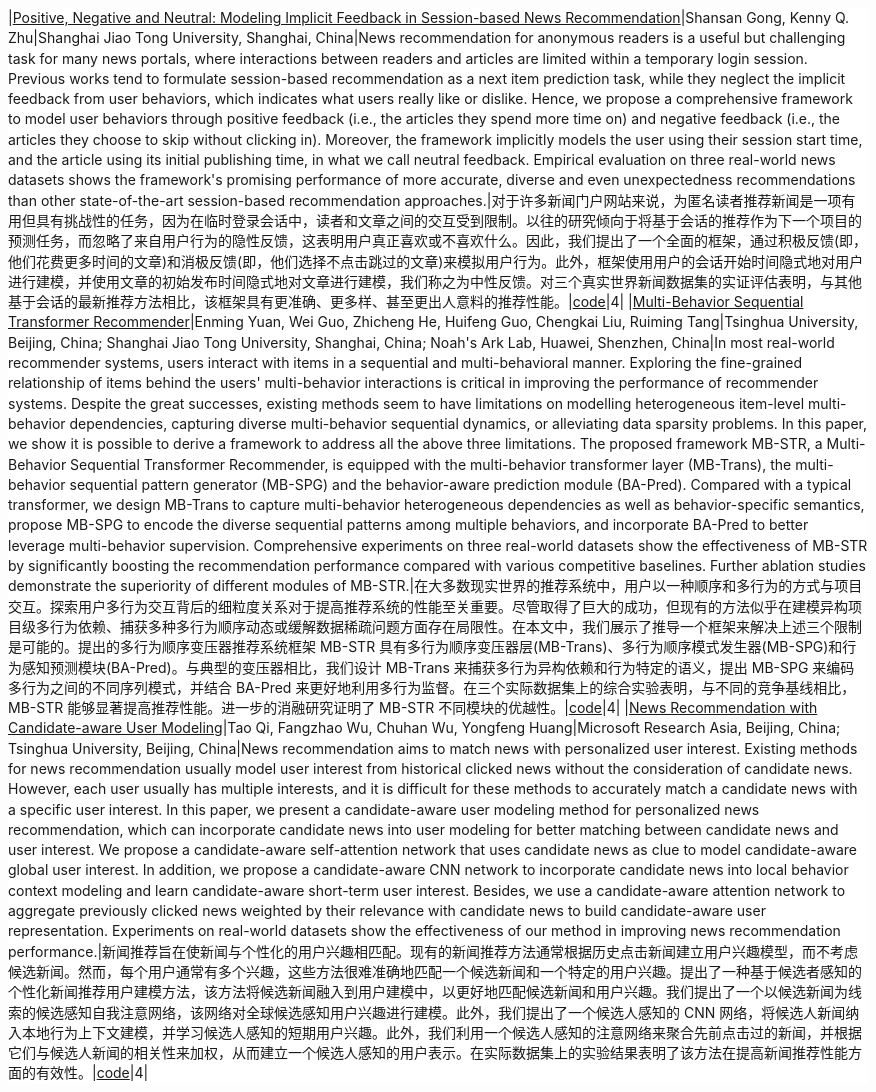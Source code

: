 |[Positive, Negative and Neutral: Modeling Implicit Feedback in Session-based News Recommendation](https://doi.org/10.1145/3477495.3532040)|Shansan Gong, Kenny Q. Zhu|Shanghai Jiao Tong University, Shanghai, China|News recommendation for anonymous readers is a useful but challenging task for many news portals, where interactions between readers and articles are limited within a temporary login session. Previous works tend to formulate session-based recommendation as a next item prediction task, while they neglect the implicit feedback from user behaviors, which indicates what users really like or dislike. Hence, we propose a comprehensive framework to model user behaviors through positive feedback (i.e., the articles they spend more time on) and negative feedback (i.e., the articles they choose to skip without clicking in). Moreover, the framework implicitly models the user using their session start time, and the article using its initial publishing time, in what we call neutral feedback. Empirical evaluation on three real-world news datasets shows the framework's promising performance of more accurate, diverse and even unexpectedness recommendations than other state-of-the-art session-based recommendation approaches.|对于许多新闻门户网站来说，为匿名读者推荐新闻是一项有用但具有挑战性的任务，因为在临时登录会话中，读者和文章之间的交互受到限制。以往的研究倾向于将基于会话的推荐作为下一个项目的预测任务，而忽略了来自用户行为的隐性反馈，这表明用户真正喜欢或不喜欢什么。因此，我们提出了一个全面的框架，通过积极反馈(即，他们花费更多时间的文章)和消极反馈(即，他们选择不点击跳过的文章)来模拟用户行为。此外，框架使用用户的会话开始时间隐式地对用户进行建模，并使用文章的初始发布时间隐式地对文章进行建模，我们称之为中性反馈。对三个真实世界新闻数据集的实证评估表明，与其他基于会话的最新推荐方法相比，该框架具有更准确、更多样、甚至更出人意料的推荐性能。|[code](https://paperswithcode.com/search?q_meta=&q_type=&q=Positive,+Negative+and+Neutral:+Modeling+Implicit+Feedback+in+Session-based+News+Recommendation)|4|
|[Multi-Behavior Sequential Transformer Recommender](https://doi.org/10.1145/3477495.3532023)|Enming Yuan, Wei Guo, Zhicheng He, Huifeng Guo, Chengkai Liu, Ruiming Tang|Tsinghua University, Beijing, China; Shanghai Jiao Tong University, Shanghai, China; Noah's Ark Lab, Huawei, Shenzhen, China|In most real-world recommender systems, users interact with items in a sequential and multi-behavioral manner. Exploring the fine-grained relationship of items behind the users' multi-behavior interactions is critical in improving the performance of recommender systems. Despite the great successes, existing methods seem to have limitations on modelling heterogeneous item-level multi-behavior dependencies, capturing diverse multi-behavior sequential dynamics, or alleviating data sparsity problems. In this paper, we show it is possible to derive a framework to address all the above three limitations. The proposed framework MB-STR, a Multi-Behavior Sequential Transformer Recommender, is equipped with the multi-behavior transformer layer (MB-Trans), the multi-behavior sequential pattern generator (MB-SPG) and the behavior-aware prediction module (BA-Pred). Compared with a typical transformer, we design MB-Trans to capture multi-behavior heterogeneous dependencies as well as behavior-specific semantics, propose MB-SPG to encode the diverse sequential patterns among multiple behaviors, and incorporate BA-Pred to better leverage multi-behavior supervision. Comprehensive experiments on three real-world datasets show the effectiveness of MB-STR by significantly boosting the recommendation performance compared with various competitive baselines. Further ablation studies demonstrate the superiority of different modules of MB-STR.|在大多数现实世界的推荐系统中，用户以一种顺序和多行为的方式与项目交互。探索用户多行为交互背后的细粒度关系对于提高推荐系统的性能至关重要。尽管取得了巨大的成功，但现有的方法似乎在建模异构项目级多行为依赖、捕获多种多行为顺序动态或缓解数据稀疏问题方面存在局限性。在本文中，我们展示了推导一个框架来解决上述三个限制是可能的。提出的多行为顺序变压器推荐系统框架 MB-STR 具有多行为顺序变压器层(MB-Trans)、多行为顺序模式发生器(MB-SPG)和行为感知预测模块(BA-Pred)。与典型的变压器相比，我们设计 MB-Trans 来捕获多行为异构依赖和行为特定的语义，提出 MB-SPG 来编码多行为之间的不同序列模式，并结合 BA-Pred 来更好地利用多行为监督。在三个实际数据集上的综合实验表明，与不同的竞争基线相比，MB-STR 能够显著提高推荐性能。进一步的消融研究证明了 MB-STR 不同模块的优越性。|[code](https://paperswithcode.com/search?q_meta=&q_type=&q=Multi-Behavior+Sequential+Transformer+Recommender)|4|
|[News Recommendation with Candidate-aware User Modeling](https://doi.org/10.1145/3477495.3531778)|Tao Qi, Fangzhao Wu, Chuhan Wu, Yongfeng Huang|Microsoft Research Asia, Beijing, China; Tsinghua University, Beijing, China|News recommendation aims to match news with personalized user interest. Existing methods for news recommendation usually model user interest from historical clicked news without the consideration of candidate news. However, each user usually has multiple interests, and it is difficult for these methods to accurately match a candidate news with a specific user interest. In this paper, we present a candidate-aware user modeling method for personalized news recommendation, which can incorporate candidate news into user modeling for better matching between candidate news and user interest. We propose a candidate-aware self-attention network that uses candidate news as clue to model candidate-aware global user interest. In addition, we propose a candidate-aware CNN network to incorporate candidate news into local behavior context modeling and learn candidate-aware short-term user interest. Besides, we use a candidate-aware attention network to aggregate previously clicked news weighted by their relevance with candidate news to build candidate-aware user representation. Experiments on real-world datasets show the effectiveness of our method in improving news recommendation performance.|新闻推荐旨在使新闻与个性化的用户兴趣相匹配。现有的新闻推荐方法通常根据历史点击新闻建立用户兴趣模型，而不考虑候选新闻。然而，每个用户通常有多个兴趣，这些方法很难准确地匹配一个候选新闻和一个特定的用户兴趣。提出了一种基于候选者感知的个性化新闻推荐用户建模方法，该方法将候选新闻融入到用户建模中，以更好地匹配候选新闻和用户兴趣。我们提出了一个以候选新闻为线索的候选感知自我注意网络，该网络对全球候选感知用户兴趣进行建模。此外，我们提出了一个候选人感知的 CNN 网络，将候选人新闻纳入本地行为上下文建模，并学习候选人感知的短期用户兴趣。此外，我们利用一个候选人感知的注意网络来聚合先前点击过的新闻，并根据它们与候选人新闻的相关性来加权，从而建立一个候选人感知的用户表示。在实际数据集上的实验结果表明了该方法在提高新闻推荐性能方面的有效性。|[code](https://paperswithcode.com/search?q_meta=&q_type=&q=News+Recommendation+with+Candidate-aware+User+Modeling)|4|
